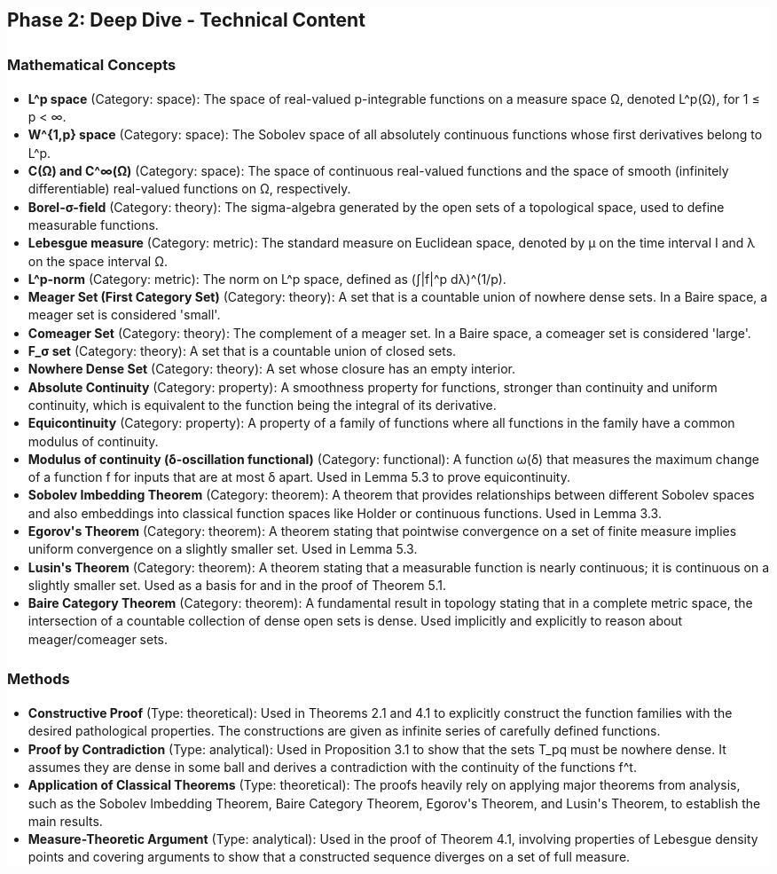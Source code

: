 ## Phase 2: Deep Dive - Technical Content

### Mathematical Concepts
- **L^p space** (Category: space): The space of real-valued p-integrable functions on a measure space Ω, denoted L^p(Ω), for 1 ≤ p < ∞.
- **W^{1,p} space** (Category: space): The Sobolev space of all absolutely continuous functions whose first derivatives belong to L^p.
- **C(Ω) and C^∞(Ω)** (Category: space): The space of continuous real-valued functions and the space of smooth (infinitely differentiable) real-valued functions on Ω, respectively.
- **Borel-σ-field** (Category: theory): The sigma-algebra generated by the open sets of a topological space, used to define measurable functions.
- **Lebesgue measure** (Category: metric): The standard measure on Euclidean space, denoted by µ on the time interval I and λ on the space interval Ω.
- **L^p-norm** (Category: metric): The norm on L^p space, defined as (∫|f|^p dλ)^(1/p).
- **Meager Set (First Category Set)** (Category: theory): A set that is a countable union of nowhere dense sets. In a Baire space, a meager set is considered 'small'.
- **Comeager Set** (Category: theory): The complement of a meager set. In a Baire space, a comeager set is considered 'large'.
- **F_σ set** (Category: theory): A set that is a countable union of closed sets.
- **Nowhere Dense Set** (Category: theory): A set whose closure has an empty interior.
- **Absolute Continuity** (Category: property): A smoothness property for functions, stronger than continuity and uniform continuity, which is equivalent to the function being the integral of its derivative.
- **Equicontinuity** (Category: property): A property of a family of functions where all functions in the family have a common modulus of continuity.
- **Modulus of continuity (δ-oscillation functional)** (Category: functional): A function ω(δ) that measures the maximum change of a function f for inputs that are at most δ apart. Used in Lemma 5.3 to prove equicontinuity.
- **Sobolev Imbedding Theorem** (Category: theorem): A theorem that provides relationships between different Sobolev spaces and also embeddings into classical function spaces like Holder or continuous functions. Used in Lemma 3.3.
- **Egorov's Theorem** (Category: theorem): A theorem stating that pointwise convergence on a set of finite measure implies uniform convergence on a slightly smaller set. Used in Lemma 5.3.
- **Lusin's Theorem** (Category: theorem): A theorem stating that a measurable function is nearly continuous; it is continuous on a slightly smaller set. Used as a basis for and in the proof of Theorem 5.1.
- **Baire Category Theorem** (Category: theorem): A fundamental result in topology stating that in a complete metric space, the intersection of a countable collection of dense open sets is dense. Used implicitly and explicitly to reason about meager/comeager sets.

### Methods
- **Constructive Proof** (Type: theoretical): Used in Theorems 2.1 and 4.1 to explicitly construct the function families with the desired pathological properties. The constructions are given as infinite series of carefully defined functions.
- **Proof by Contradiction** (Type: analytical): Used in Proposition 3.1 to show that the sets T_pq must be nowhere dense. It assumes they are dense in some ball and derives a contradiction with the continuity of the functions f^t.
- **Application of Classical Theorems** (Type: theoretical): The proofs heavily rely on applying major theorems from analysis, such as the Sobolev Imbedding Theorem, Baire Category Theorem, Egorov's Theorem, and Lusin's Theorem, to establish the main results.
- **Measure-Theoretic Argument** (Type: analytical): Used in the proof of Theorem 4.1, involving properties of Lebesgue density points and covering arguments to show that a constructed sequence diverges on a set of full measure.
